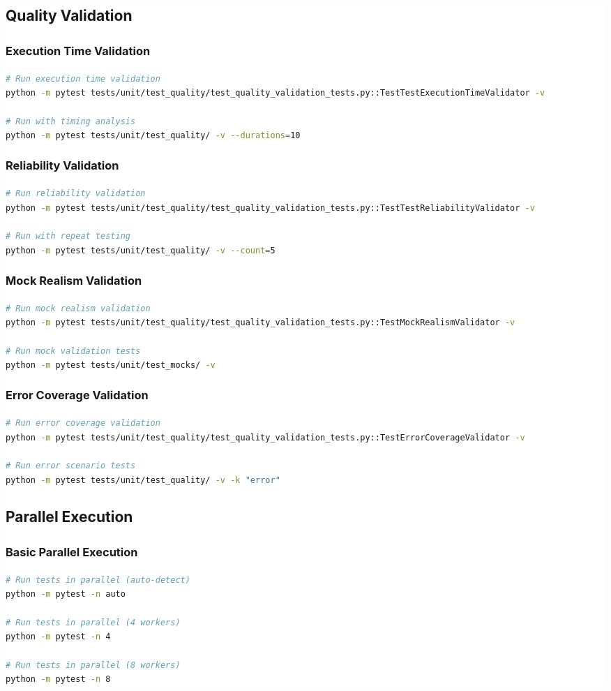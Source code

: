 ## Quality Validation

### Execution Time Validation

```bash
# Run execution time validation
python -m pytest tests/unit/test_quality/test_quality_validation_tests.py::TestTestExecutionTimeValidator -v

# Run with timing analysis
python -m pytest tests/unit/test_quality/ -v --durations=10
```

### Reliability Validation

```bash
# Run reliability validation
python -m pytest tests/unit/test_quality/test_quality_validation_tests.py::TestTestReliabilityValidator -v

# Run with repeat testing
python -m pytest tests/unit/test_quality/ -v --count=5
```

### Mock Realism Validation

```bash
# Run mock realism validation
python -m pytest tests/unit/test_quality/test_quality_validation_tests.py::TestMockRealismValidator -v

# Run mock validation tests
python -m pytest tests/unit/test_mocks/ -v
```

### Error Coverage Validation

```bash
# Run error coverage validation
python -m pytest tests/unit/test_quality/test_quality_validation_tests.py::TestErrorCoverageValidator -v

# Run error scenario tests
python -m pytest tests/unit/test_quality/ -v -k "error"
```

## Parallel Execution

### Basic Parallel Execution

```bash
# Run tests in parallel (auto-detect)
python -m pytest -n auto

# Run tests in parallel (4 workers)
python -m pytest -n 4

# Run tests in parallel (8 workers)
python -m pytest -n 8
```

